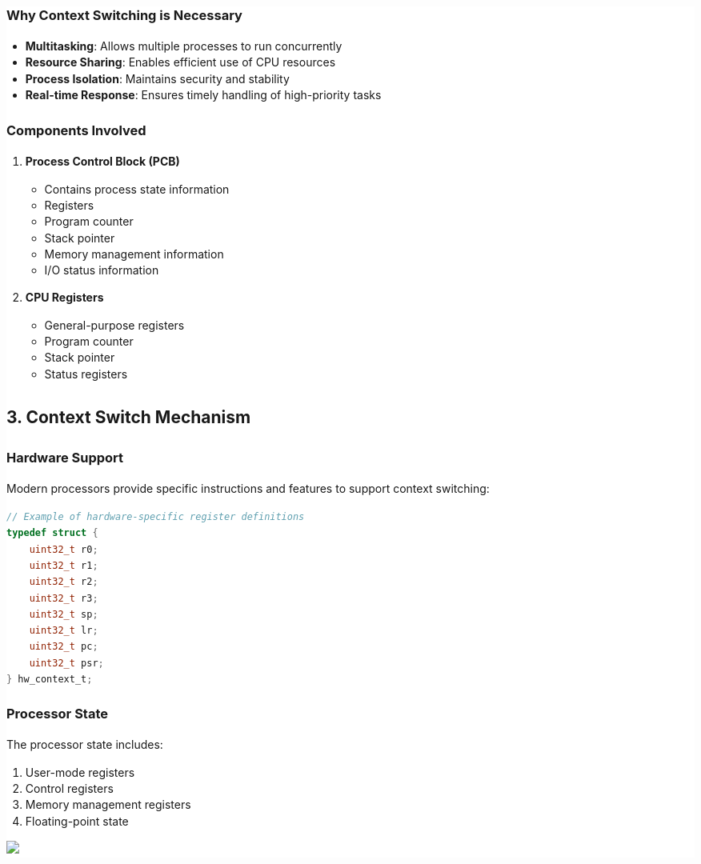 ### Why Context Switching is Necessary
- **Multitasking**: Allows multiple processes to run concurrently
- **Resource Sharing**: Enables efficient use of CPU resources
- **Process Isolation**: Maintains security and stability
- **Real-time Response**: Ensures timely handling of high-priority tasks

### Components Involved
1. **Process Control Block (PCB)**
   - Contains process state information
   - Registers
   - Program counter
   - Stack pointer
   - Memory management information
   - I/O status information

2. **CPU Registers**
   - General-purpose registers
   - Program counter
   - Stack pointer
   - Status registers

## 3. Context Switch Mechanism

### Hardware Support
Modern processors provide specific instructions and features to support context switching:
```c
// Example of hardware-specific register definitions
typedef struct {
    uint32_t r0;
    uint32_t r1;
    uint32_t r2;
    uint32_t r3;
    uint32_t sp;
    uint32_t lr;
    uint32_t pc;
    uint32_t psr;
} hw_context_t;
```

### Processor State
The processor state includes:
1. User-mode registers
2. Control registers
3. Memory management registers
4. Floating-point state

[![](https://mermaid.ink/img/pako:eNp1ks9uwjAMxl_Fypm9QA4c9u8ECK1wmXrxEkMjtUmXOKgI8e5zKXTr2HJK7J_9-ZNzUiZYUlol-szkDT073EdsSg9yWozsjGvRMzytt38Ec4zkeR2DoZTu84WpyOaa4n1qRd3_dculiA1h0X2Yz6dCGl46MplpQFaBCcKBYg_PfqMb10jGeaYYc8sQIhwd1fbafkKL0jiyhgIPBCZIZccDPSYFlBk1bFuLIt7inoDxo6Z0D_5wqmER0E57Sp_e4Fq6vdY5VbBZPF59fRfeiDdKuSGgi30XvJopcdegs7LDU19WKq6ooVJpuVraYa65VKU_C4qZQ3H0RmmOmWYqhryvlN5hneSVL16uH2CMyj7eQ7i9z1_wNMF3?type=png)](https://mermaid.live/edit#pako:eNp1ks9uwjAMxl_Fypm9QA4c9u8ECK1wmXrxEkMjtUmXOKgI8e5zKXTr2HJK7J_9-ZNzUiZYUlol-szkDT073EdsSg9yWozsjGvRMzytt38Ec4zkeR2DoZTu84WpyOaa4n1qRd3_dculiA1h0X2Yz6dCGl46MplpQFaBCcKBYg_PfqMb10jGeaYYc8sQIhwd1fbafkKL0jiyhgIPBCZIZccDPSYFlBk1bFuLIt7inoDxo6Z0D_5wqmER0E57Sp_e4Fq6vdY5VbBZPF59fRfeiDdKuSGgi30XvJopcdegs7LDU19WKq6ooVJpuVraYa65VKU_C4qZQ3H0RmmOmWYqhryvlN5hneSVL16uH2CMyj7eQ7i9z1_wNMF3)
